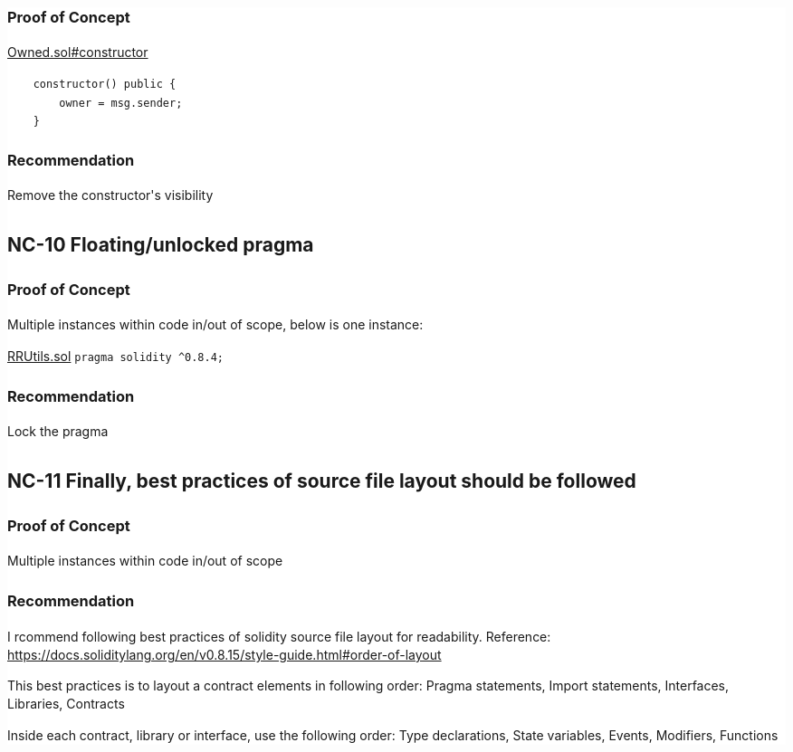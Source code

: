 ### Proof of Concept

[Owned.sol#constructor](https://github.com/code-423n4/2023-04-ens/blob/45ea10bacb2a398e14d711fe28d1738271cd7640/contracts/dnssec-oracle/Owned.sol#L14-L16)

```
    constructor() public {
        owner = msg.sender;
    }
```

### Recommendation

Remove the constructor's visibility

## NC-10 Floating/unlocked pragma

### Proof of Concept

Multiple instances within code in/out of scope, below is one instance:

[RRUtils.sol](https://github.com/code-423n4/2023-04-ens/blob/45ea10bacb2a398e14d711fe28d1738271cd7640/contracts/dnssec-oracle/RRUtils.sol#L1)
`pragma solidity ^0.8.4;`

### Recommendation

Lock the pragma

## NC-11 Finally, best practices of source file layout should be followed

### Proof of Concept

Multiple instances within code in/out of scope

### Recommendation

I rcommend following best practices of solidity source file layout for readability.
Reference: https://docs.soliditylang.org/en/v0.8.15/style-guide.html#order-of-layout

This best practices is to layout a contract elements in following order:
Pragma statements, Import statements, Interfaces, Libraries, Contracts

Inside each contract, library or interface, use the following order:
Type declarations, State variables, Events, Modifiers, Functions
